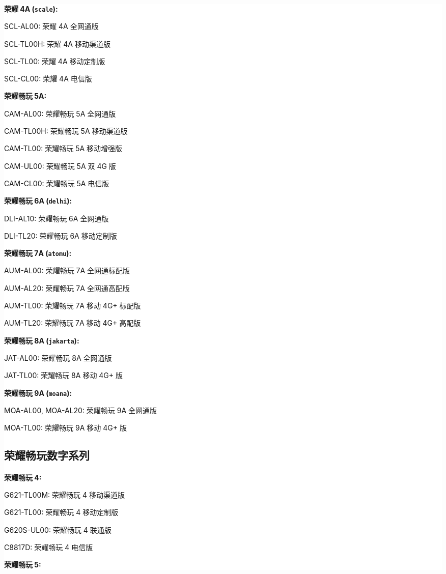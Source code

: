 **荣耀 4A (`scale`):**

SCL-AL00: 荣耀 4A 全网通版

SCL-TL00H: 荣耀 4A 移动渠道版

SCL-TL00: 荣耀 4A 移动定制版

SCL-CL00: 荣耀 4A 电信版

**荣耀畅玩 5A:**

CAM-AL00: 荣耀畅玩 5A 全网通版

CAM-TL00H: 荣耀畅玩 5A 移动渠道版

CAM-TL00: 荣耀畅玩 5A 移动增强版

CAM-UL00: 荣耀畅玩 5A 双 4G 版

CAM-CL00: 荣耀畅玩 5A 电信版

**荣耀畅玩 6A (`delhi`):**

DLI-AL10: 荣耀畅玩 6A 全网通版

DLI-TL20: 荣耀畅玩 6A 移动定制版

**荣耀畅玩 7A (`atomu`):**

AUM-AL00: 荣耀畅玩 7A 全网通标配版

AUM-AL20: 荣耀畅玩 7A 全网通高配版

AUM-TL00: 荣耀畅玩 7A 移动 4G+ 标配版

AUM-TL20: 荣耀畅玩 7A 移动 4G+ 高配版

**荣耀畅玩 8A (`jakarta`):**

JAT-AL00: 荣耀畅玩 8A 全网通版

JAT-TL00: 荣耀畅玩 8A 移动 4G+ 版

**荣耀畅玩 9A (`moana`):**

MOA-AL00, MOA-AL20: 荣耀畅玩 9A 全网通版

MOA-TL00: 荣耀畅玩 9A 移动 4G+ 版

## 荣耀畅玩数字系列

**荣耀畅玩 4:**

G621-TL00M: 荣耀畅玩 4 移动渠道版

G621-TL00: 荣耀畅玩 4 移动定制版

G620S-UL00: 荣耀畅玩 4 联通版

C8817D: 荣耀畅玩 4 电信版

**荣耀畅玩 5:**
